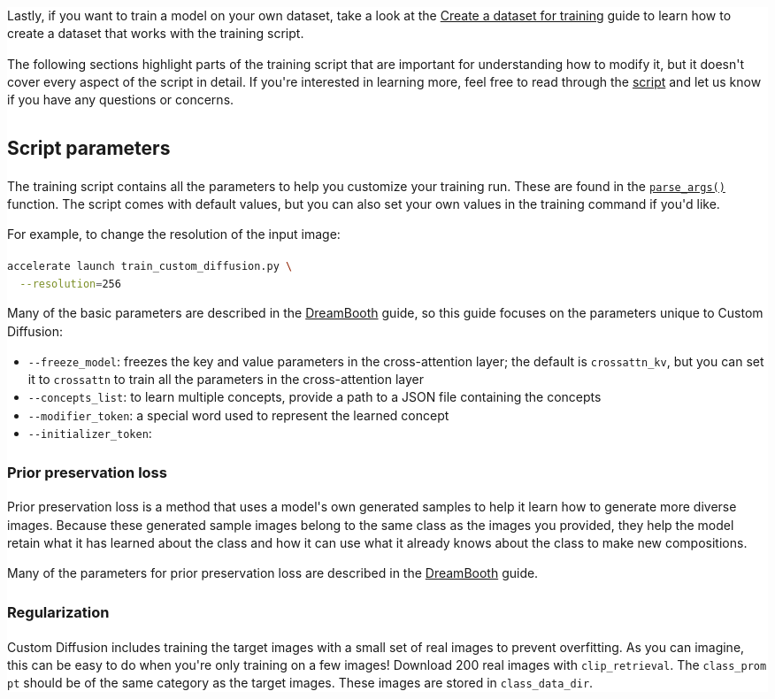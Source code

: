 Lastly, if you want to train a model on your own dataset, take a look at the [Create a dataset for training](create_dataset) guide to learn how to create a dataset that works with the training script.

<Tip>

The following sections highlight parts of the training script that are important for understanding how to modify it, but it doesn't cover every aspect of the script in detail. If you're interested in learning more, feel free to read through the [script](https://github.com/huggingface/diffusers/blob/main/examples/custom_diffusion/train_custom_diffusion.py) and let us know if you have any questions or concerns.

</Tip>

## Script parameters

The training script contains all the parameters to help you customize your training run. These are found in the [`parse_args()`](https://github.com/huggingface/diffusers/blob/64603389da01082055a901f2883c4810d1144edb/examples/custom_diffusion/train_custom_diffusion.py#L319) function. The script comes with default values, but you can also set your own values in the training command if you'd like.

For example, to change the resolution of the input image:

```bash
accelerate launch train_custom_diffusion.py \
  --resolution=256
```

Many of the basic parameters are described in the [DreamBooth](dreambooth#script-parameters) guide, so this guide focuses on the parameters unique to Custom Diffusion:

- `--freeze_model`: freezes the key and value parameters in the cross-attention layer; the default is `crossattn_kv`, but you can set it to `crossattn` to train all the parameters in the cross-attention layer
- `--concepts_list`: to learn multiple concepts, provide a path to a JSON file containing the concepts
- `--modifier_token`: a special word used to represent the learned concept
- `--initializer_token`:

### Prior preservation loss

Prior preservation loss is a method that uses a model's own generated samples to help it learn how to generate more diverse images. Because these generated sample images belong to the same class as the images you provided, they help the model retain what it has learned about the class and how it can use what it already knows about the class to make new compositions.

Many of the parameters for prior preservation loss are described in the [DreamBooth](dreambooth#prior-preservation-loss) guide.

### Regularization

Custom Diffusion includes training the target images with a small set of real images to prevent overfitting. As you can imagine, this can be easy to do when you're only training on a few images! Download 200 real images with `clip_retrieval`. The `class_prompt` should be of the same category as the target images. These images are stored in `class_data_dir`.
